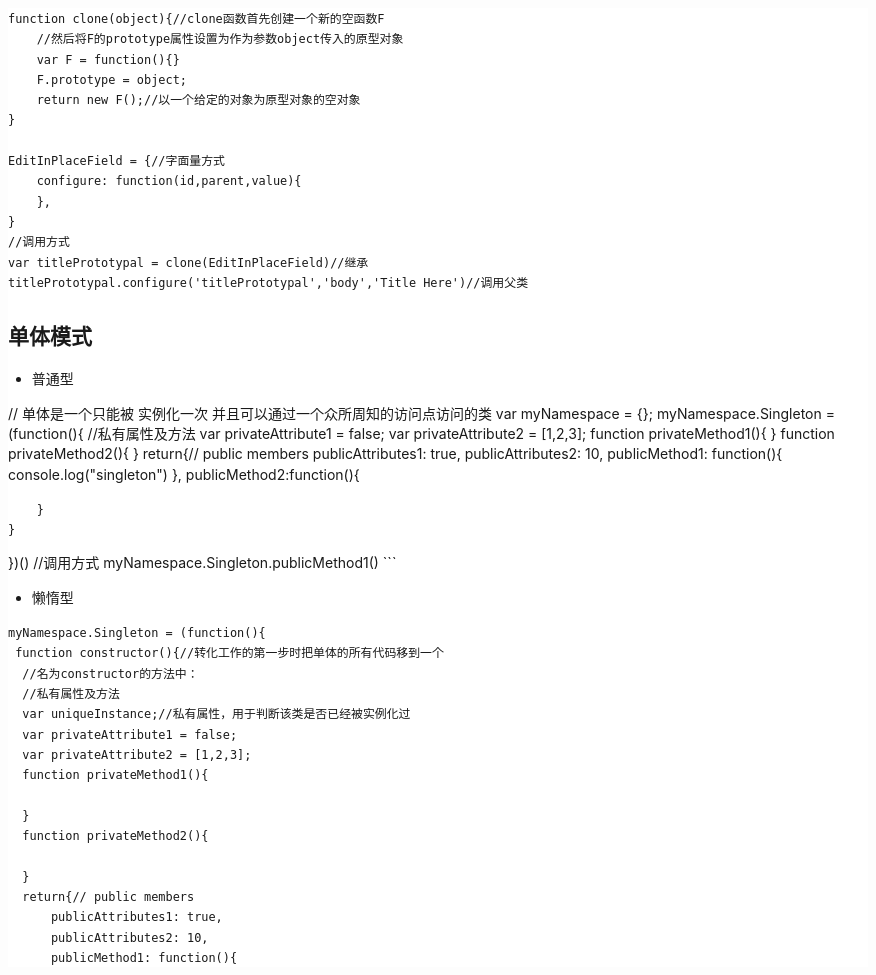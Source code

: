 ```
function clone(object){//clone函数首先创建一个新的空函数F
    //然后将F的prototype属性设置为作为参数object传入的原型对象
    var F = function(){}
    F.prototype = object;
    return new F();//以一个给定的对象为原型对象的空对象
}

EditInPlaceField = {//字面量方式
    configure: function(id,parent,value){
    },
}
//调用方式
var titlePrototypal = clone(EditInPlaceField)//继承
titlePrototypal.configure('titlePrototypal','body','Title Here')//调用父类

```

## 单体模式
 - 普通型
    ```
  // 单体是一个只能被 实例化一次 并且可以通过一个众所周知的访问点访问的类
var myNamespace = {};
myNamespace.Singleton = (function(){
    //私有属性及方法
    var privateAttribute1 = false;
    var privateAttribute2 = [1,2,3];
    function privateMethod1(){
    }
    function privateMethod2(){
    }
    return{// public members
        publicAttributes1: true,
        publicAttributes2: 10,
        publicMethod1: function(){
            console.log("singleton")
        },
        publicMethod2:function(){

        }
    }
})()
//调用方式
myNamespace.Singleton.publicMethod1()
    ```
 - 懒惰型
  ```
  myNamespace.Singleton = (function(){
   function constructor(){//转化工作的第一步时把单体的所有代码移到一个
    //名为constructor的方法中：
    //私有属性及方法
    var uniqueInstance;//私有属性，用于判断该类是否已经被实例化过
    var privateAttribute1 = false;
    var privateAttribute2 = [1,2,3];
    function privateMethod1(){

    }
    function privateMethod2(){

    }
    return{// public members
        publicAttributes1: true,
        publicAttributes2: 10,
        publicMethod1: function(){
  ```